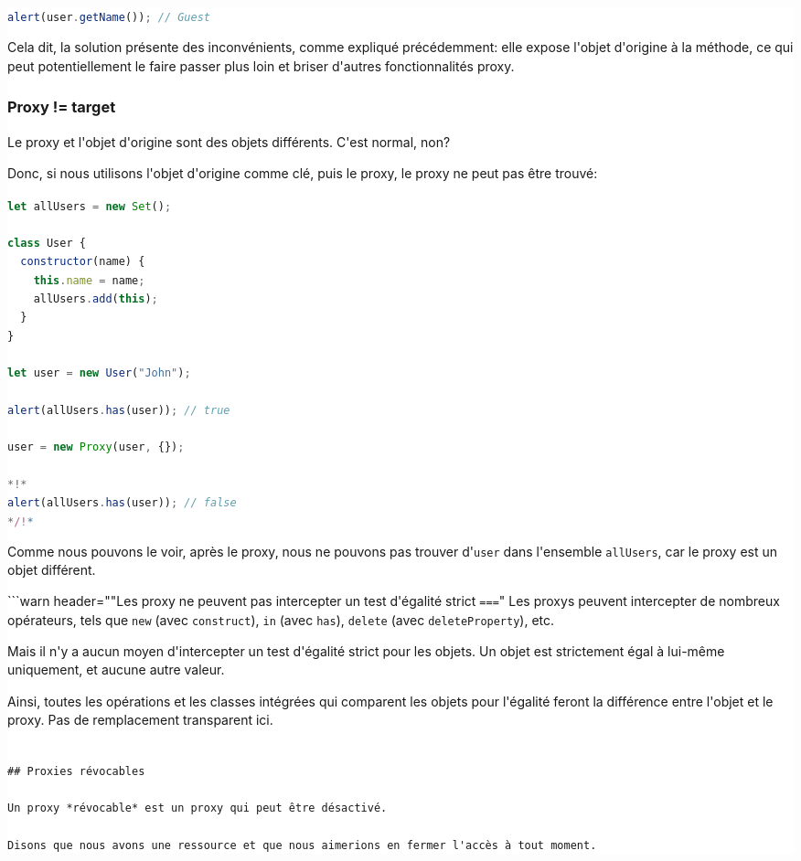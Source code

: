 ```js run
alert(user.getName()); // Guest
```

Cela dit, la solution présente des inconvénients, comme expliqué précédemment: elle expose l'objet d'origine à la méthode, ce qui peut potentiellement le faire passer plus loin et briser d'autres fonctionnalités proxy.

### Proxy != target

Le proxy et l'objet d'origine sont des objets différents. C'est normal, non?

Donc, si nous utilisons l'objet d'origine comme clé, puis le proxy, le proxy ne peut pas être trouvé:

```js run
let allUsers = new Set();

class User {
  constructor(name) {
    this.name = name;
    allUsers.add(this);
  }
}

let user = new User("John");

alert(allUsers.has(user)); // true

user = new Proxy(user, {});

*!*
alert(allUsers.has(user)); // false
*/!*
```

Comme nous pouvons le voir, après le proxy, nous ne pouvons pas trouver d'`user` dans l'ensemble `allUsers`, car le proxy est un objet différent.

```warn header=""Les proxy ne peuvent pas intercepter un test d'égalité strict `===`"
Les proxys peuvent intercepter de nombreux opérateurs, tels que `new` (avec `construct`), `in` (avec `has`), `delete` (avec `deleteProperty`), etc.

Mais il n'y a aucun moyen d'intercepter un test d'égalité strict pour les objets. Un objet est strictement égal à lui-même uniquement, et aucune autre valeur.

Ainsi, toutes les opérations et les classes intégrées qui comparent les objets pour l'égalité feront la différence entre l'objet et le proxy. Pas de remplacement transparent ici.
```

## Proxies révocables

Un proxy *révocable* est un proxy qui peut être désactivé.

Disons que nous avons une ressource et que nous aimerions en fermer l'accès à tout moment.
